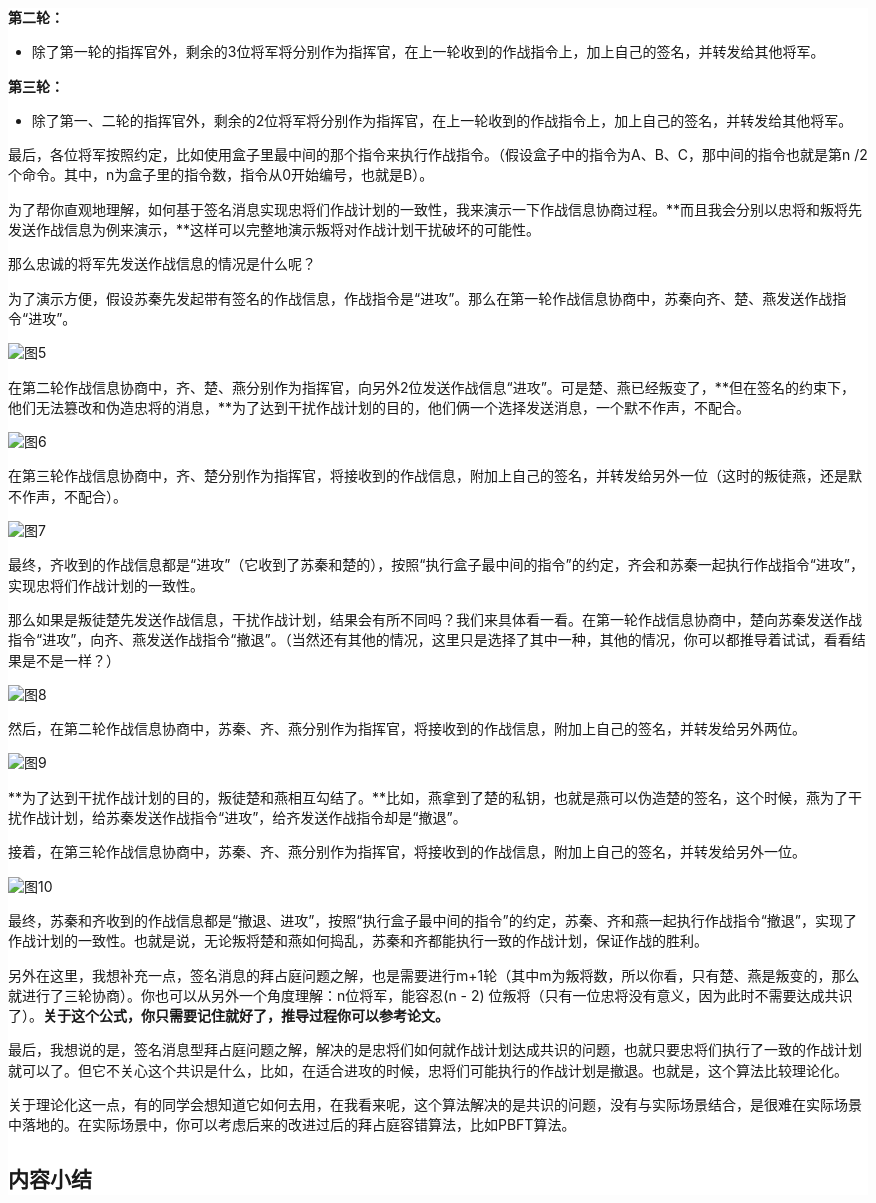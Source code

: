 **第二轮：**

- 除了第一轮的指挥官外，剩余的3位将军将分别作为指挥官，在上一轮收到的作战指令上，加上自己的签名，并转发给其他将军。

**第三轮：**

- 除了第一、二轮的指挥官外，剩余的2位将军将分别作为指挥官，在上一轮收到的作战指令上，加上自己的签名，并转发给其他将军。

最后，各位将军按照约定，比如使用盒子里最中间的那个指令来执行作战指令。（假设盒子中的指令为A、B、C，那中间的指令也就是第n /2个命令。其中，n为盒子里的指令数，指令从0开始编号，也就是B）。

为了帮你直观地理解，如何基于签名消息实现忠将们作战计划的一致性，我来演示一下作战信息协商过程。**而且我会分别以忠将和叛将先发送作战信息为例来演示，**这样可以完整地演示叛将对作战计划干扰破坏的可能性。

那么忠诚的将军先发送作战信息的情况是什么呢？

为了演示方便，假设苏秦先发起带有签名的作战信息，作战指令是“进攻”。那么在第一轮作战信息协商中，苏秦向齐、楚、燕发送作战指令“进攻”。

![](https://static001.geekbang.org/resource/image/66/be/66add595b082b18e3a6feaeb4b5e6ebe.jpg?wh=1142%2A702 "图5")

在第二轮作战信息协商中，齐、楚、燕分别作为指挥官，向另外2位发送作战信息“进攻”。可是楚、燕已经叛变了，**但在签名的约束下，他们无法篡改和伪造忠将的消息，**为了达到干扰作战计划的目的，他们俩一个选择发送消息，一个默不作声，不配合。

![](https://static001.geekbang.org/resource/image/6b/d0/6b5878c8dce6279dabc8db92d666cfd0.jpg?wh=1142%2A673 "图6")

在第三轮作战信息协商中，齐、楚分别作为指挥官，将接收到的作战信息，附加上自己的签名，并转发给另外一位（这时的叛徒燕，还是默不作声，不配合）。

![](https://static001.geekbang.org/resource/image/35/23/355f1a1453547731c9a1d05090eaa123.jpg?wh=1142%2A699 "图7")

最终，齐收到的作战信息都是“进攻”（它收到了苏秦和楚的），按照“执行盒子最中间的指令”的约定，齐会和苏秦一起执行作战指令“进攻”，实现忠将们作战计划的一致性。

那么如果是叛徒楚先发送作战信息，干扰作战计划，结果会有所不同吗？我们来具体看一看。在第一轮作战信息协商中，楚向苏秦发送作战指令“进攻”，向齐、燕发送作战指令“撤退”。（当然还有其他的情况，这里只是选择了其中一种，其他的情况，你可以都推导着试试，看看结果是不是一样？）

![](https://static001.geekbang.org/resource/image/d6/0b/d6e1997399d8e37177a4a1e98e31cb0b.jpg?wh=1142%2A707 "图8")

然后，在第二轮作战信息协商中，苏秦、齐、燕分别作为指挥官，将接收到的作战信息，附加上自己的签名，并转发给另外两位。

![](https://static001.geekbang.org/resource/image/7e/2c/7e9066308ae3338a53c2e5561d43b22c.jpeg?wh=1142%2A875 "图9")

**为了达到干扰作战计划的目的，叛徒楚和燕相互勾结了。**比如，燕拿到了楚的私钥，也就是燕可以伪造楚的签名，这个时候，燕为了干扰作战计划，给苏秦发送作战指令“进攻”，给齐发送作战指令却是“撤退”。

接着，在第三轮作战信息协商中，苏秦、齐、燕分别作为指挥官，将接收到的作战信息，附加上自己的签名，并转发给另外一位。

![](https://static001.geekbang.org/resource/image/bd/e3/bd82590e3db9184067d455cf0d3a74e3.jpg?wh=1142%2A887 "图10")

最终，苏秦和齐收到的作战信息都是“撤退、进攻”，按照“执行盒子最中间的指令”的约定，苏秦、齐和燕一起执行作战指令“撤退”，实现了作战计划的一致性。也就是说，无论叛将楚和燕如何捣乱，苏秦和齐都能执行一致的作战计划，保证作战的胜利。

另外在这里，我想补充一点，签名消息的拜占庭问题之解，也是需要进行m+1轮（其中m为叛将数，所以你看，只有楚、燕是叛变的，那么就进行了三轮协商）。你也可以从另外一个角度理解：n位将军，能容忍(n - 2) 位叛将（只有一位忠将没有意义，因为此时不需要达成共识了）。**关于这个公式，你只需要记住就好了，推导过程你可以参考论文。**

最后，我想说的是，签名消息型拜占庭问题之解，解决的是忠将们如何就作战计划达成共识的问题，也就只要忠将们执行了一致的作战计划就可以了。但它不关心这个共识是什么，比如，在适合进攻的时候，忠将们可能执行的作战计划是撤退。也就是，这个算法比较理论化。

关于理论化这一点，有的同学会想知道它如何去用，在我看来呢，这个算法解决的是共识的问题，没有与实际场景结合，是很难在实际场景中落地的。在实际场景中，你可以考虑后来的改进过后的拜占庭容错算法，比如PBFT算法。

## 内容小结
